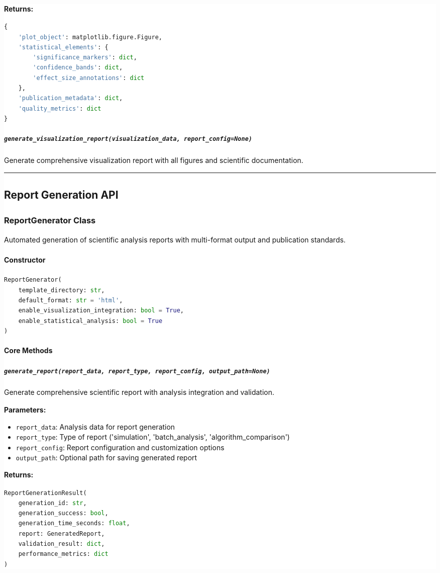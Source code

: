**Returns:**
```python
{
    'plot_object': matplotlib.figure.Figure,
    'statistical_elements': {
        'significance_markers': dict,
        'confidence_bands': dict,
        'effect_size_annotations': dict
    },
    'publication_metadata': dict,
    'quality_metrics': dict
}
```

##### `generate_visualization_report(visualization_data, report_config=None)`

Generate comprehensive visualization report with all figures and scientific documentation.

---

## Report Generation API

### ReportGenerator Class

Automated generation of scientific analysis reports with multi-format output and publication standards.

#### Constructor

```python
ReportGenerator(
    template_directory: str,
    default_format: str = 'html',
    enable_visualization_integration: bool = True,
    enable_statistical_analysis: bool = True
)
```

#### Core Methods

##### `generate_report(report_data, report_type, report_config, output_path=None)`

Generate comprehensive scientific report with analysis integration and validation.

**Parameters:**
- `report_data`: Analysis data for report generation
- `report_type`: Type of report ('simulation', 'batch_analysis', 'algorithm_comparison')
- `report_config`: Report configuration and customization options
- `output_path`: Optional path for saving generated report

**Returns:**
```python
ReportGenerationResult(
    generation_id: str,
    generation_success: bool,
    generation_time_seconds: float,
    report: GeneratedReport,
    validation_result: dict,
    performance_metrics: dict
)
```
